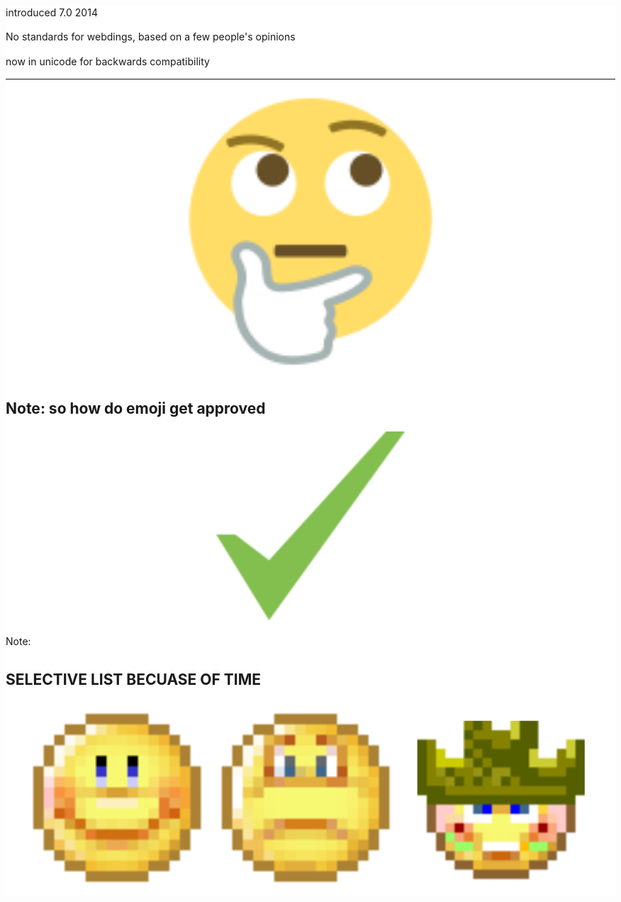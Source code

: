 introduced 7.0 2014

No standards for webdings, based on a few people's opinions

now in unicode for backwards compatibility

---
 <div style='width: 50%; margin: 0 auto;'><p align='center'><img height='400px' src='pictures/e/thinking.svg'></p></div> 

Note: so how do emoji get approved
---
 <div style='width: 100%; margin: 0 auto;'><p align='center'><img height='266px' src='pictures/space.svg'><img height='266px' src='pictures/e/tick.svg'><img height='266px' src='pictures/space.svg'></p></div> 

Note: 

SELECTIVE LIST BECUASE OF TIME
---
 <div style='width: 100%; margin: 0 auto;'><p align='center'><img height='266px' src='pictures/o/happy.png'><img height='266px' src='pictures/o/sad.png'><img height='266px' src='pictures/o/cowboy.png'></p></div> 